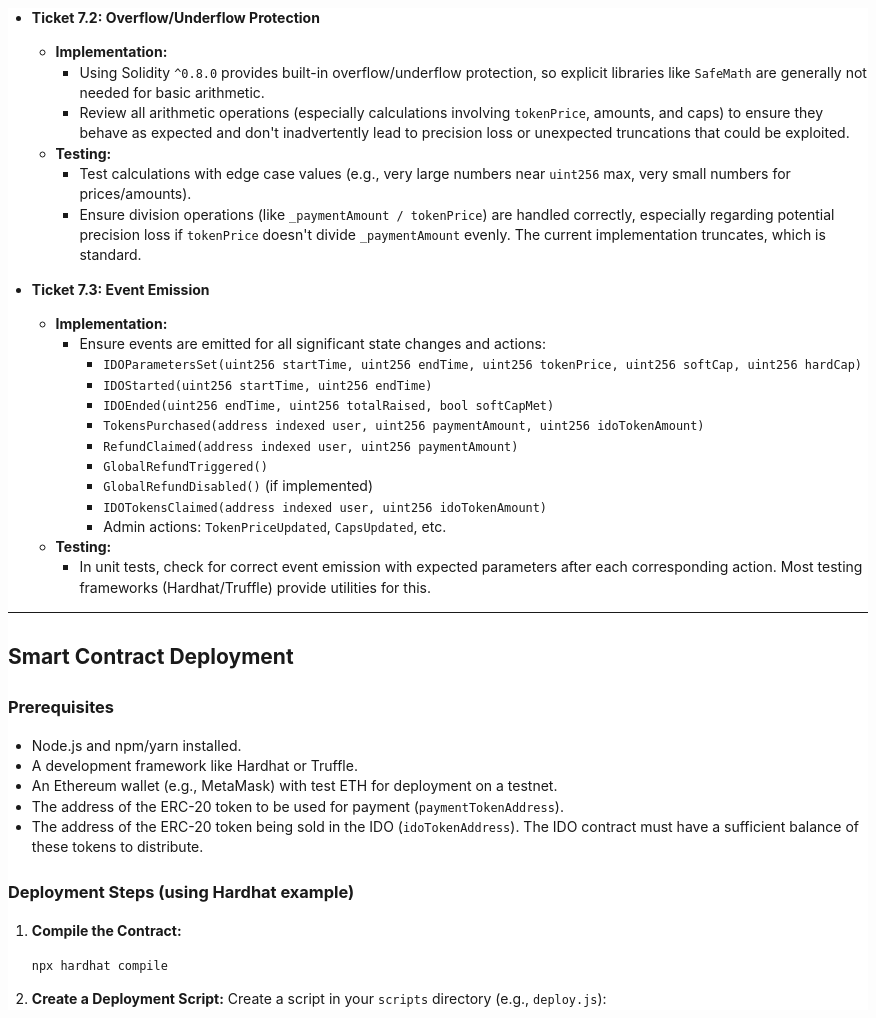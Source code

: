 * **Ticket 7.2: Overflow/Underflow Protection**
    * **Implementation:**
        * Using Solidity `^0.8.0` provides built-in overflow/underflow protection, so explicit libraries like `SafeMath` are generally not needed for basic arithmetic.
        * Review all arithmetic operations (especially calculations involving `tokenPrice`, amounts, and caps) to ensure they behave as expected and don't inadvertently lead to precision loss or unexpected truncations that could be exploited.
    * **Testing:**
        * Test calculations with edge case values (e.g., very large numbers near `uint256` max, very small numbers for prices/amounts).
        * Ensure division operations (like `_paymentAmount / tokenPrice`) are handled correctly, especially regarding potential precision loss if `tokenPrice` doesn't divide `_paymentAmount` evenly. The current implementation truncates, which is standard.

* **Ticket 7.3: Event Emission**
    * **Implementation:**
        * Ensure events are emitted for all significant state changes and actions:
            * `IDOParametersSet(uint256 startTime, uint256 endTime, uint256 tokenPrice, uint256 softCap, uint256 hardCap)`
            * `IDOStarted(uint256 startTime, uint256 endTime)`
            * `IDOEnded(uint256 endTime, uint256 totalRaised, bool softCapMet)`
            * `TokensPurchased(address indexed user, uint256 paymentAmount, uint256 idoTokenAmount)`
            * `RefundClaimed(address indexed user, uint256 paymentAmount)`
            * `GlobalRefundTriggered()`
            * `GlobalRefundDisabled()` (if implemented)
            * `IDOTokensClaimed(address indexed user, uint256 idoTokenAmount)`
            * Admin actions: `TokenPriceUpdated`, `CapsUpdated`, etc.
    * **Testing:**
        * In unit tests, check for correct event emission with expected parameters after each corresponding action. Most testing frameworks (Hardhat/Truffle) provide utilities for this.

---

## Smart Contract Deployment

### Prerequisites

* Node.js and npm/yarn installed.
* A development framework like Hardhat or Truffle.
* An Ethereum wallet (e.g., MetaMask) with test ETH for deployment on a testnet.
* The address of the ERC-20 token to be used for payment (`paymentTokenAddress`).
* The address of the ERC-20 token being sold in the IDO (`idoTokenAddress`). The IDO contract must have a sufficient balance of these tokens to distribute.

### Deployment Steps (using Hardhat example)

1.  **Compile the Contract:**
    ```bash
    npx hardhat compile
    ```

2.  **Create a Deployment Script:**
    Create a script in your `scripts` directory (e.g., `deploy.js`):
